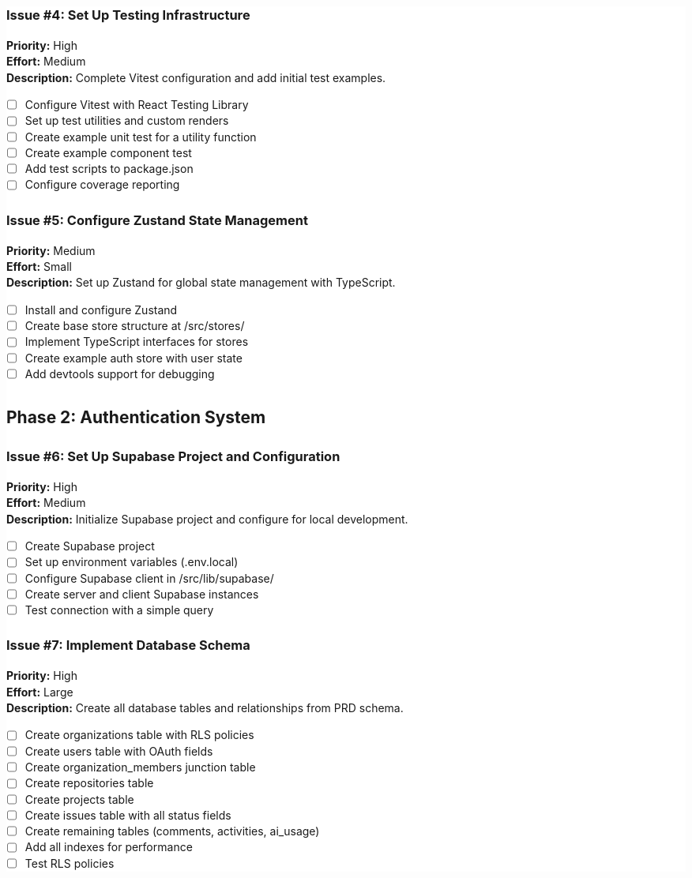 ### Issue #4: Set Up Testing Infrastructure

**Priority:** High  
**Effort:** Medium  
**Description:** Complete Vitest configuration and add initial test examples.

- [ ] Configure Vitest with React Testing Library
- [ ] Set up test utilities and custom renders
- [ ] Create example unit test for a utility function
- [ ] Create example component test
- [ ] Add test scripts to package.json
- [ ] Configure coverage reporting

### Issue #5: Configure Zustand State Management

**Priority:** Medium  
**Effort:** Small  
**Description:** Set up Zustand for global state management with TypeScript.

- [ ] Install and configure Zustand
- [ ] Create base store structure at /src/stores/
- [ ] Implement TypeScript interfaces for stores
- [ ] Create example auth store with user state
- [ ] Add devtools support for debugging

## Phase 2: Authentication System

### Issue #6: Set Up Supabase Project and Configuration

**Priority:** High  
**Effort:** Medium  
**Description:** Initialize Supabase project and configure for local development.

- [ ] Create Supabase project
- [ ] Set up environment variables (.env.local)
- [ ] Configure Supabase client in /src/lib/supabase/
- [ ] Create server and client Supabase instances
- [ ] Test connection with a simple query

### Issue #7: Implement Database Schema

**Priority:** High  
**Effort:** Large  
**Description:** Create all database tables and relationships from PRD schema.

- [ ] Create organizations table with RLS policies
- [ ] Create users table with OAuth fields
- [ ] Create organization_members junction table
- [ ] Create repositories table
- [ ] Create projects table
- [ ] Create issues table with all status fields
- [ ] Create remaining tables (comments, activities, ai_usage)
- [ ] Add all indexes for performance
- [ ] Test RLS policies
